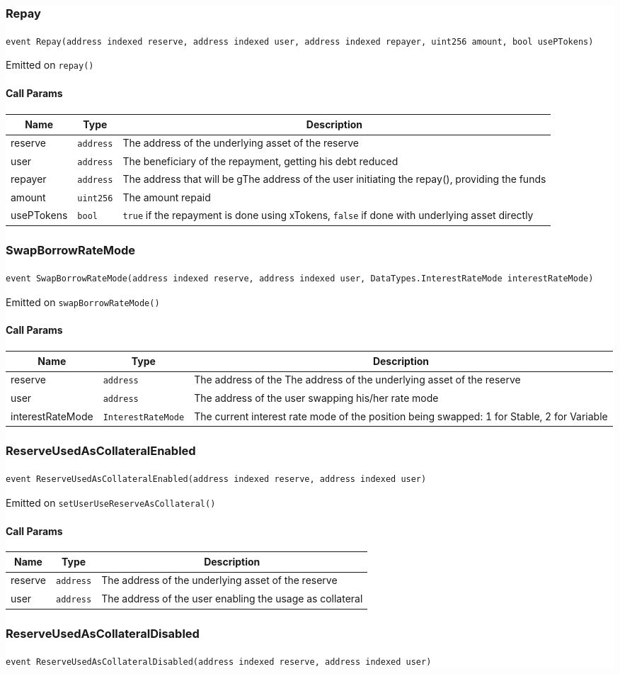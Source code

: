 ### Repay

`event Repay(address indexed reserve, address indexed user, address indexed repayer, uint256 amount, bool usePTokens)`

Emitted on `repay()`

#### Call Params

| Name       | Type      | Description                                                                                   |
| ---------- | --------- | --------------------------------------------------------------------------------------------- |
| reserve    | `address` | The address of the underlying asset of the reserve                                            |
| user       | `address` | The beneficiary of the repayment, getting his debt reduced                                    |
| repayer    | `address` | The address that will be gThe address of the user initiating the repay(), providing the funds |
| amount     | `uint256` | The amount repaid                                                                             |
| usePTokens | `bool`    | `true` if the repayment is done using xTokens, `false` if done with underlying asset directly |

### SwapBorrowRateMode

`event SwapBorrowRateMode(address indexed reserve, address indexed user, DataTypes.InterestRateMode interestRateMode)`

Emitted on `swapBorrowRateMode()`

#### Call Params

| Name             | Type               | Description                                                                                |
| ---------------- | ------------------ | ------------------------------------------------------------------------------------------ |
| reserve          | `address`          | The address of the The address of the underlying asset of the reserve                      |
| user             | `address`          | The address of the user swapping his/her rate mode                                         |
| interestRateMode | `InterestRateMode` | The current interest rate mode of the position being swapped: 1 for Stable, 2 for Variable |

### ReserveUsedAsCollateralEnabled

`event ReserveUsedAsCollateralEnabled(address indexed reserve, address indexed user)`

Emitted on `setUserUseReserveAsCollateral()`

#### Call Params

| Name    | Type      | Description                                              |
| ------- | --------- | -------------------------------------------------------- |
| reserve | `address` | The address of the underlying asset of the reserve       |
| user    | `address` | The address of the user enabling the usage as collateral |

### ReserveUsedAsCollateralDisabled

`event ReserveUsedAsCollateralDisabled(address indexed reserve, address indexed user)`

